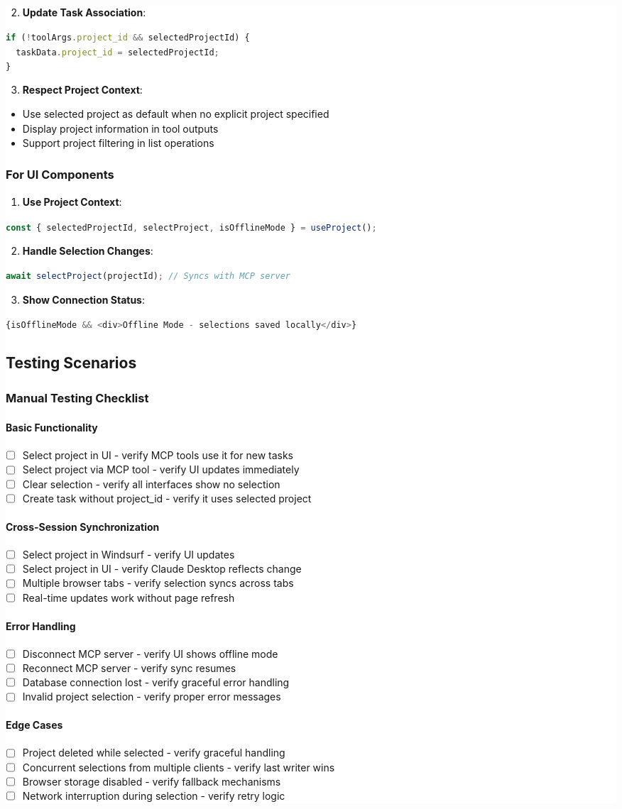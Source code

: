 2. **Update Task Association**:
```typescript
if (!toolArgs.project_id && selectedProjectId) {
  taskData.project_id = selectedProjectId;
}
```

3. **Respect Project Context**:
- Use selected project as default when no explicit project specified
- Display project information in tool outputs
- Support project filtering in list operations

### For UI Components

1. **Use Project Context**:
```typescript
const { selectedProjectId, selectProject, isOfflineMode } = useProject();
```

2. **Handle Selection Changes**:
```typescript
await selectProject(projectId); // Syncs with MCP server
```

3. **Show Connection Status**:
```typescript
{isOfflineMode && <div>Offline Mode - selections saved locally</div>}
```

## Testing Scenarios

### Manual Testing Checklist

#### Basic Functionality
- [ ] Select project in UI - verify MCP tools use it for new tasks
- [ ] Select project via MCP tool - verify UI updates immediately
- [ ] Clear selection - verify all interfaces show no selection
- [ ] Create task without project_id - verify it uses selected project

#### Cross-Session Synchronization  
- [ ] Select project in Windsurf - verify UI updates
- [ ] Select project in UI - verify Claude Desktop reflects change
- [ ] Multiple browser tabs - verify selection syncs across tabs
- [ ] Real-time updates work without page refresh

#### Error Handling
- [ ] Disconnect MCP server - verify UI shows offline mode
- [ ] Reconnect MCP server - verify sync resumes
- [ ] Database connection lost - verify graceful error handling
- [ ] Invalid project selection - verify proper error messages

#### Edge Cases
- [ ] Project deleted while selected - verify graceful handling
- [ ] Concurrent selections from multiple clients - verify last writer wins
- [ ] Browser storage disabled - verify fallback mechanisms
- [ ] Network interruption during selection - verify retry logic
